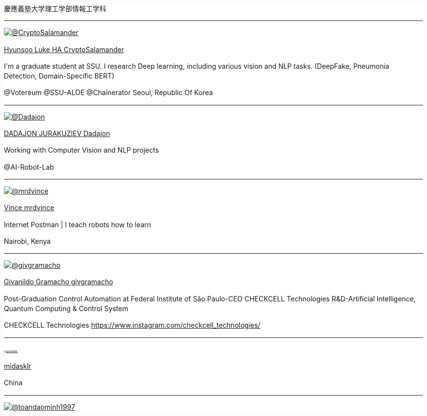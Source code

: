 慶應義塾大学理工学部情報工学科

---

[![@CryptoSalamander](https://avatars.githubusercontent.com/u/31682961?s=100&v=4)](https://github.com/CryptoSalamander)

[Hyunsoo Luke HA CryptoSalamander](https://github.com/CryptoSalamander)

I'm a graduate student at SSU. I research Deep learning, including various vision and NLP tasks. (DeepFake, Pneumonia Detection, Domain-Specific BERT)

 @Votereum @SSU-ALOE @Chainerator Seoul, Republic Of Korea

---

[![@Dadajon](https://avatars.githubusercontent.com/u/26407199?s=100&v=4)](https://github.com/Dadajon)

[DADAJON JURAKUZIEV Dadajon](https://github.com/Dadajon)

Working with Computer Vision and NLP projects

 @AI-Robot-Lab

---

[![@mrdvince](https://avatars.githubusercontent.com/u/24603541?s=100&v=4)](https://github.com/mrdvince)

[Vince mrdvince](https://github.com/mrdvince)

Internet Postman | I teach robots how to learn

 Nairobi, Kenya

---

[![@givgramacho](https://avatars.githubusercontent.com/u/45508521?s=100&v=4)](https://github.com/givgramacho)

[Givanildo Gramacho givgramacho](https://github.com/givgramacho)

Post-Graduation Control Automation at Federal Institute of São Paulo-CEO CHECKCELL Technologies R&D-Artificial Intelligence, Quantum Computing & Control System

 CHECKCELL Technologies https://www.instagram.com/checkcell_technologies/

---

[<img src="https://avatars.githubusercontent.com/u/59191916?s=100&v=4" alt="@midasklr" style="zoom:33%;" />](https://github.com/midasklr)

[midasklr](https://github.com/midasklr)

 China

---

[![@toandaominh1997](https://avatars.githubusercontent.com/u/18400648?s=100&v=4)](https://github.com/toandaominh1997)
